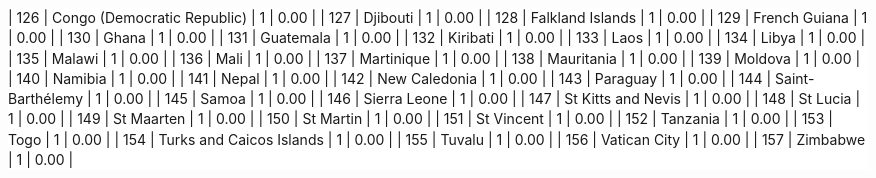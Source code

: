 | 126 | Congo (Democratic Republic) | 1 | 0.00 |
| 127 | Djibouti | 1 | 0.00 |
| 128 | Falkland Islands | 1 | 0.00 |
| 129 | French Guiana | 1 | 0.00 |
| 130 | Ghana | 1 | 0.00 |
| 131 | Guatemala | 1 | 0.00 |
| 132 | Kiribati | 1 | 0.00 |
| 133 | Laos | 1 | 0.00 |
| 134 | Libya | 1 | 0.00 |
| 135 | Malawi | 1 | 0.00 |
| 136 | Mali | 1 | 0.00 |
| 137 | Martinique | 1 | 0.00 |
| 138 | Mauritania | 1 | 0.00 |
| 139 | Moldova | 1 | 0.00 |
| 140 | Namibia | 1 | 0.00 |
| 141 | Nepal | 1 | 0.00 |
| 142 | New Caledonia | 1 | 0.00 |
| 143 | Paraguay | 1 | 0.00 |
| 144 | Saint-Barthélemy | 1 | 0.00 |
| 145 | Samoa | 1 | 0.00 |
| 146 | Sierra Leone | 1 | 0.00 |
| 147 | St Kitts and Nevis | 1 | 0.00 |
| 148 | St Lucia | 1 | 0.00 |
| 149 | St Maarten | 1 | 0.00 |
| 150 | St Martin | 1 | 0.00 |
| 151 | St Vincent | 1 | 0.00 |
| 152 | Tanzania | 1 | 0.00 |
| 153 | Togo | 1 | 0.00 |
| 154 | Turks and Caicos Islands | 1 | 0.00 |
| 155 | Tuvalu | 1 | 0.00 |
| 156 | Vatican City | 1 | 0.00 |
| 157 | Zimbabwe | 1 | 0.00 |
